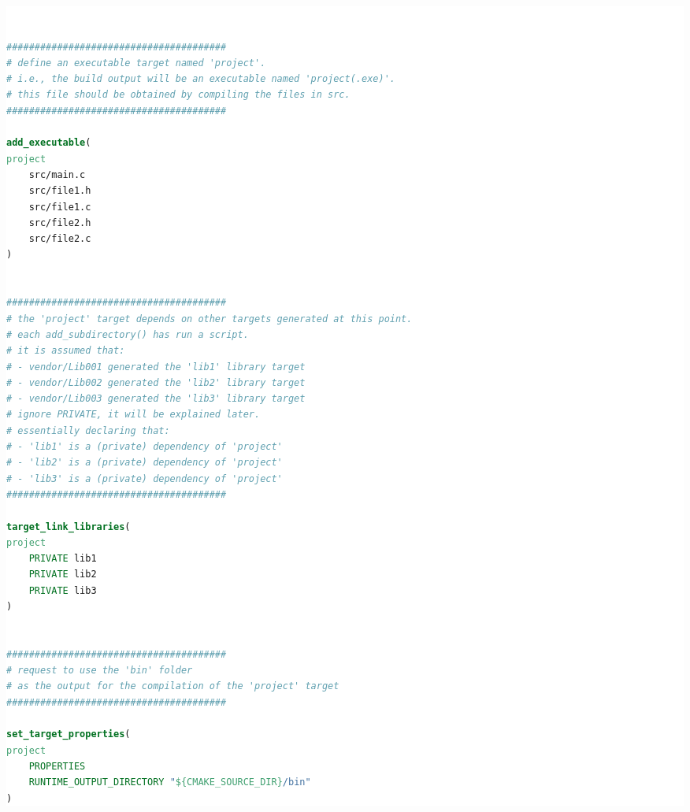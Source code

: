 ```CMake


#######################################
# define an executable target named 'project'.
# i.e., the build output will be an executable named 'project(.exe)'.
# this file should be obtained by compiling the files in src.
#######################################

add_executable(
project
    src/main.c
    src/file1.h
    src/file1.c
    src/file2.h
    src/file2.c
)


#######################################
# the 'project' target depends on other targets generated at this point.
# each add_subdirectory() has run a script.
# it is assumed that:
# - vendor/Lib001 generated the 'lib1' library target
# - vendor/Lib002 generated the 'lib2' library target
# - vendor/Lib003 generated the 'lib3' library target
# ignore PRIVATE, it will be explained later.
# essentially declaring that:
# - 'lib1' is a (private) dependency of 'project'
# - 'lib2' is a (private) dependency of 'project'
# - 'lib3' is a (private) dependency of 'project'
#######################################

target_link_libraries(
project
    PRIVATE lib1
    PRIVATE lib2
    PRIVATE lib3
)


#######################################
# request to use the 'bin' folder
# as the output for the compilation of the 'project' target
#######################################

set_target_properties(
project
    PROPERTIES
    RUNTIME_OUTPUT_DIRECTORY "${CMAKE_SOURCE_DIR}/bin"
)
```